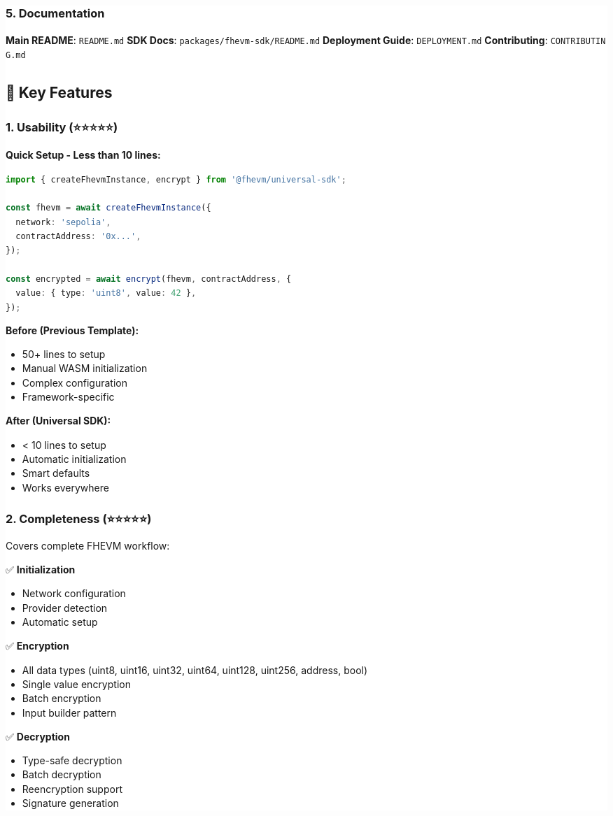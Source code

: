 ### 5. Documentation
**Main README**: `README.md`
**SDK Docs**: `packages/fhevm-sdk/README.md`
**Deployment Guide**: `DEPLOYMENT.md`
**Contributing**: `CONTRIBUTING.md`

## 🌟 Key Features

### 1. Usability (⭐⭐⭐⭐⭐)

**Quick Setup - Less than 10 lines:**
```typescript
import { createFhevmInstance, encrypt } from '@fhevm/universal-sdk';

const fhevm = await createFhevmInstance({
  network: 'sepolia',
  contractAddress: '0x...',
});

const encrypted = await encrypt(fhevm, contractAddress, {
  value: { type: 'uint8', value: 42 },
});
```

**Before (Previous Template):**
- 50+ lines to setup
- Manual WASM initialization
- Complex configuration
- Framework-specific

**After (Universal SDK):**
- < 10 lines to setup
- Automatic initialization
- Smart defaults
- Works everywhere

### 2. Completeness (⭐⭐⭐⭐⭐)

Covers complete FHEVM workflow:

✅ **Initialization**
- Network configuration
- Provider detection
- Automatic setup

✅ **Encryption**
- All data types (uint8, uint16, uint32, uint64, uint128, uint256, address, bool)
- Single value encryption
- Batch encryption
- Input builder pattern

✅ **Decryption**
- Type-safe decryption
- Batch decryption
- Reencryption support
- Signature generation

